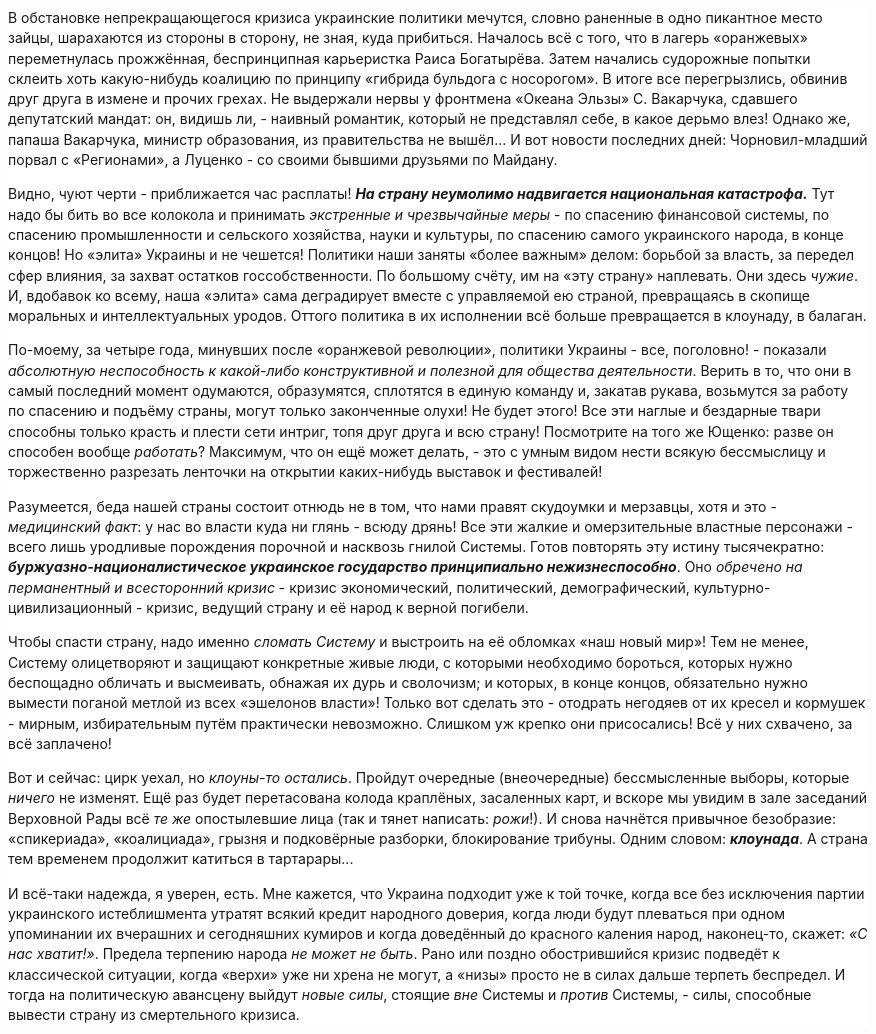 В обстановке непрекращающегося кризиса украинские политики мечутся, словно раненные в одно пикантное место зайцы, шарахаются из стороны в сторону, не зная, куда прибиться. Началось всё с того, что в лагерь «оранжевых» переметнулась прожжённая, беспринципная карьеристка Раиса Богатырёва. Затем начались судорожные попытки склеить хоть какую-нибудь коалицию по принципу «гибрида бульдога с носорогом». В итоге все перегрызлись, обвинив друг друга в измене и прочих грехах. Не выдержали нервы у фронтмена «Океана Эльзы» С. Вакарчука, сдавшего депутатский мандат: он, видишь ли, - наивный романтик, который не представлял себе, в какое дерьмо влез! Однако же, папаша Вакарчука, министр образования, из правительства не вышёл... И вот новости последних дней: Чорновил-младший порвал с «Регионами», а Луценко - со своими бывшими друзьями по Майдану.

Видно, чуют черти - приближается час расплаты! ***На страну неумолимо надвигается национальная катастрофа.*** Тут надо бы бить во все колокола и принимать *экстренные и чрезвычайные меры* - по спасению финансовой системы, по спасению промышленности и сельского хозяйства, науки и культуры, по спасению самого украинского народа, в конце концов! Но «элита» Украины и не чешется! Политики наши заняты «более важным» делом: борьбой за власть, за передел сфер влияния, за захват остатков госсобственности. По большому счёту, им на «эту страну» наплевать. Они здесь *чужие*. И, вдобавок ко всему, наша «элита» сама деградирует вместе с управляемой ею страной, превращаясь в скопище моральных и интеллектуальных уродов. Оттого политика в их исполнении всё больше превращается в клоунаду, в балаган.

По-моему, за четыре года, минувших после «оранжевой революции», политики Украины - все, поголовно! - показали *абсолютную неспособность к какой-либо конструктивной и полезной для общества деятельности*. Верить в то, что они в самый последний момент одумаются, образумятся, сплотятся в единую команду и, закатав рукава, возьмутся за работу по спасению и подъёму страны, могут только законченные олухи! Не будет этого! Все эти наглые и бездарные твари способны только красть и плести сети интриг, топя друг друга и всю страну! Посмотрите на того же Ющенко: разве он способен вообще *работать*? Максимум, что он ещё может делать, - это с умным видом нести всякую бессмыслицу и торжественно разрезать ленточки на открытии каких-нибудь выставок и фестивалей!

Разумеется, беда нашей страны состоит отнюдь не в том, что нами правят скудоумки и мерзавцы, хотя и это - *медицинский факт*: у нас во власти куда ни глянь - всюду дрянь! Все эти жалкие и омерзительные властные персонажи - всего лишь уродливые порождения порочной и насквозь гнилой Системы. Готов повторять эту истину тысячекратно: ***буржуазно-националистическое украинское государство принципиально нежизнеспособно***. Оно *обречено на перманентный и всесторонний кризис* - кризис экономический, политический, демографический, культурно-цивилизационный - кризис, ведущий страну и её народ к верной погибели.

Чтобы спасти страну, надо именно *сломать Систему* и выстроить на её обломках «наш новый мир»! Тем не менее, Систему олицетворяют и защищают конкретные живые люди, с которыми необходимо бороться, которых нужно беспощадно обличать и высмеивать, обнажая их дурь и сволочизм; и которых, в конце концов, обязательно нужно вымести поганой метлой из всех «эшелонов власти»! Только вот сделать это - отодрать негодяев от их кресел и кормушек - мирным, избирательным путём практически невозможно. Слишком уж крепко они присосались! Всё у них схвачено, за всё заплачено!

Вот и сейчас: цирк уехал, но *клоуны-то остались*. Пройдут очередные (внеочередные) бессмысленные выборы, которые *ничего* не изменят. Ещё раз будет перетасована колода краплёных, засаленных карт, и вскоре мы увидим в зале заседаний Верховной Рады всё *те же* опостылевшие лица (так и тянет написать: *рожи*!). И снова начнётся привычное безобразие: «спикериада», «коалициада», грызня и подковёрные разборки, блокирование трибуны. Одним словом: ***клоунада***. А страна тем временем продолжит катиться в тартарары...

И всё-таки надежда, я уверен, есть. Мне кажется, что Украина подходит уже к той точке, когда все без исключения партии украинского истеблишмента утратят всякий кредит народного доверия, когда люди будут плеваться при одном упоминании их вчерашних и сегодняшних кумиров и когда доведённый до красного каления народ, наконец-то, скажет: *«С нас хватит!»*. Предела терпению народа *не может не быть*. Рано или поздно обострившийся кризис подведёт к классической ситуации, когда «верхи» уже ни хрена не могут, а «низы» просто не в силах дальше терпеть беспредел. И тогда на политическую авансцену выйдут *новые силы*, стоящие *вне* Системы и *против* Системы, - силы, способные вывести страну из смертельного кризиса.
